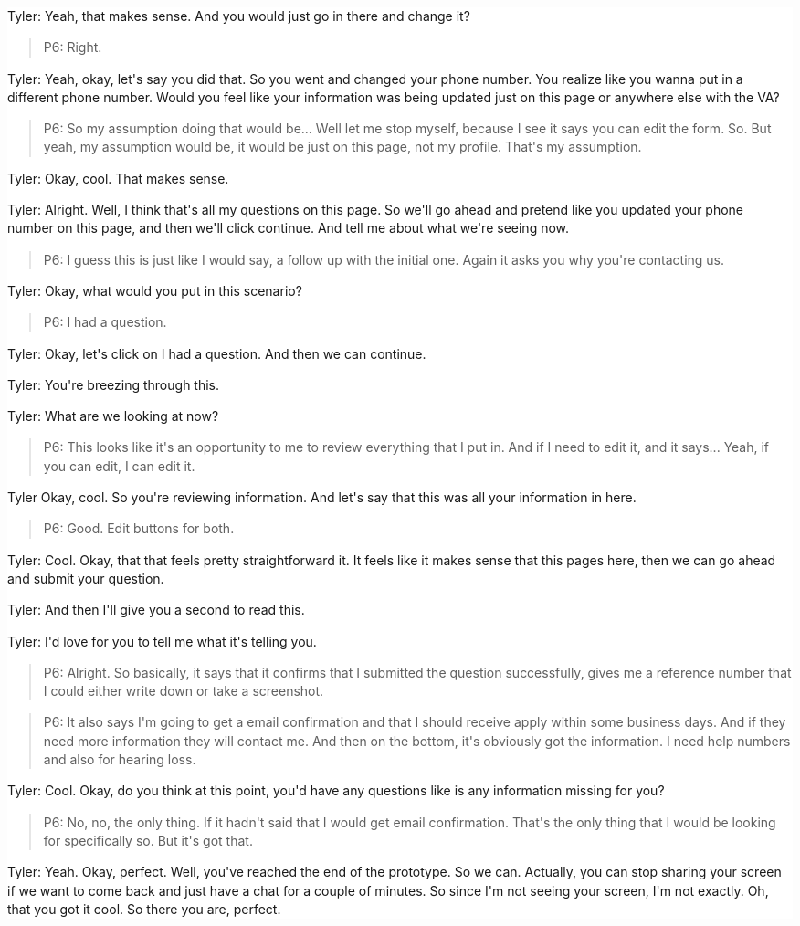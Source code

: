 Tyler: Yeah, that makes sense. And you would just go in there and change it?

> P6: Right.

Tyler: Yeah, okay, let's say you did that. So you went and changed your phone number. You realize like you wanna put in a different phone number. Would you feel like your information was being updated just on this page or anywhere else with the VA?

> P6: So my assumption doing that would be... Well let me stop myself, because I see it says you can edit the form. So. But yeah, my assumption would be, it would be just on this page, not my profile. That's my assumption.

Tyler: Okay, cool. That makes sense.

Tyler: Alright. Well, I think that's all my questions on this page. So we'll go ahead and pretend like you updated your phone number on this page, and then we'll click continue. And tell me about what we're seeing now.

> P6: I guess this is just like I would say, a follow up with the initial one. Again it asks you why you're contacting us.

Tyler: Okay, what would you put in this scenario?

> P6: I had a question.

Tyler: Okay, let's click on I had a question. And then we can continue.

Tyler: You're breezing through this.

Tyler: What are we looking at now?

> P6: This looks like it's an opportunity to me to review everything that I put in. And if I need to edit it, and it says... Yeah, if you can edit, I can edit it.

Tyler Okay, cool. So you're reviewing information. And let's say that this was all your information in here.

> P6: Good. Edit buttons for both.

Tyler: Cool. Okay, that that feels pretty straightforward it. It feels like it makes sense that this pages here, then we can go ahead and submit your question.

Tyler: And then I'll give you a second to read this.

Tyler: I'd love for you to tell me what it's telling you.

> P6: Alright. So basically, it says that it confirms that I submitted the question successfully, gives me a reference number that I could either write down or take a screenshot.

> P6: It also says I'm going to get a email confirmation and that I should receive apply within some business days. And if they need more information they will contact me. And then on the bottom, it's obviously got the information. I need help numbers and also for hearing loss.

Tyler: Cool. Okay, do you think at this point, you'd have any questions like is any information missing for you?

> P6: No, no, the only thing. If it hadn't said that I would get email confirmation. That's the only thing that I would be looking for specifically so. But it's got that.

Tyler: Yeah. Okay, perfect. Well, you've reached the end of the prototype. So we can. Actually, you can stop sharing your screen if we want to come back and just have a chat for a couple of minutes. So since I'm not seeing your screen, I'm not exactly. Oh, that you got it cool. So there you are, perfect.
